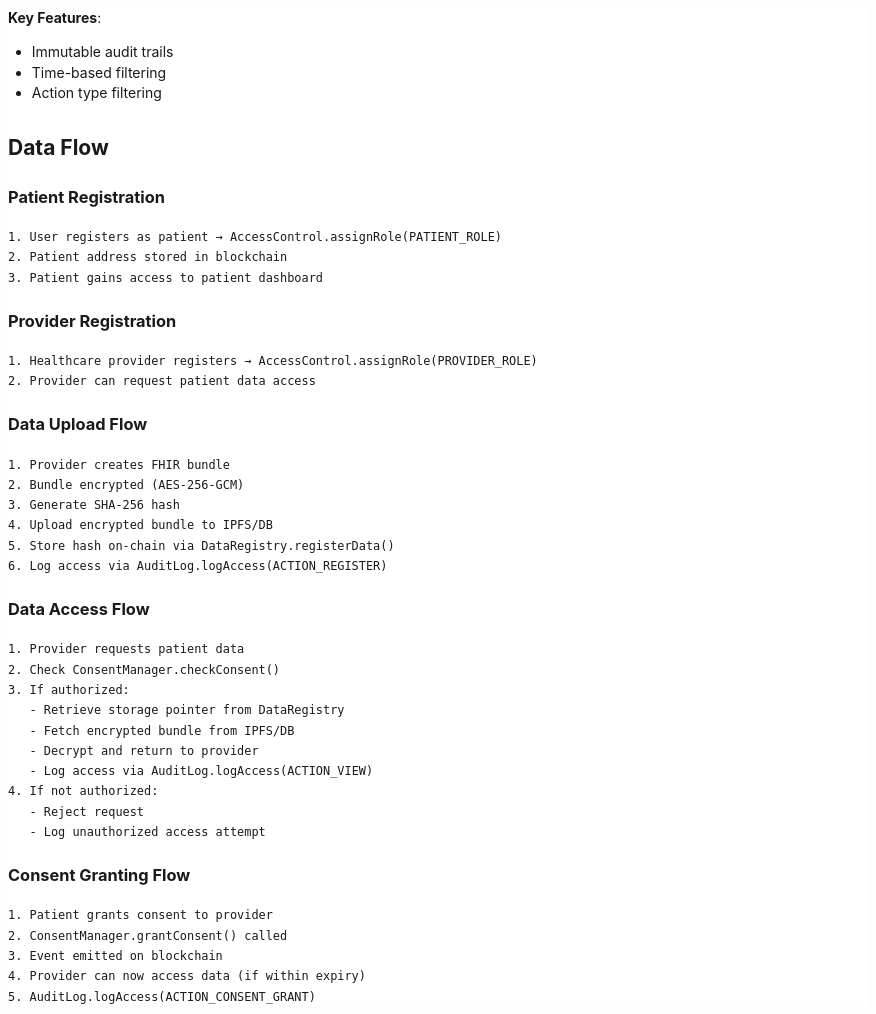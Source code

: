 **Key Features**:
- Immutable audit trails
- Time-based filtering
- Action type filtering

## Data Flow

### Patient Registration
```
1. User registers as patient → AccessControl.assignRole(PATIENT_ROLE)
2. Patient address stored in blockchain
3. Patient gains access to patient dashboard
```

### Provider Registration
```
1. Healthcare provider registers → AccessControl.assignRole(PROVIDER_ROLE)
2. Provider can request patient data access
```

### Data Upload Flow
```
1. Provider creates FHIR bundle
2. Bundle encrypted (AES-256-GCM)
3. Generate SHA-256 hash
4. Upload encrypted bundle to IPFS/DB
5. Store hash on-chain via DataRegistry.registerData()
6. Log access via AuditLog.logAccess(ACTION_REGISTER)
```

### Data Access Flow
```
1. Provider requests patient data
2. Check ConsentManager.checkConsent()
3. If authorized:
   - Retrieve storage pointer from DataRegistry
   - Fetch encrypted bundle from IPFS/DB
   - Decrypt and return to provider
   - Log access via AuditLog.logAccess(ACTION_VIEW)
4. If not authorized:
   - Reject request
   - Log unauthorized access attempt
```

### Consent Granting Flow
```
1. Patient grants consent to provider
2. ConsentManager.grantConsent() called
3. Event emitted on blockchain
4. Provider can now access data (if within expiry)
5. AuditLog.logAccess(ACTION_CONSENT_GRANT)
```
